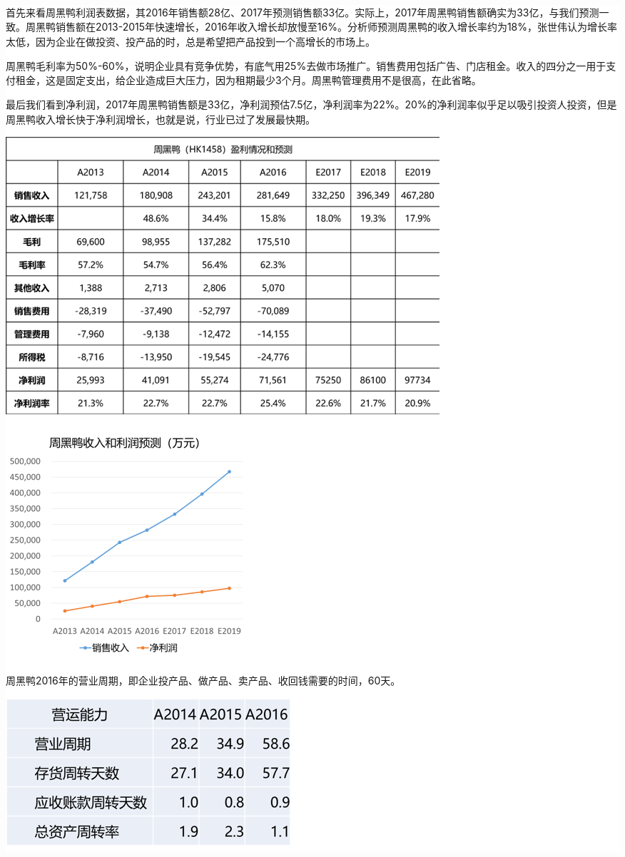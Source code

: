 首先来看周黑鸭利润表数据，其2016年销售额28亿、2017年预测销售额33亿。实际上，2017年周黑鸭销售额确实为33亿，与我们预测一致。周黑鸭销售额在2013-2015年快速增长，2016年收入增长却放慢至16%。分析师预测周黑鸭的收入增长率约为18%，张世伟认为增长率太低，因为企业在做投资、投产品的时，总是希望把产品投到一个高增长的市场上。

周黑鸭毛利率为50%-60%，说明企业具有竞争优势，有底气用25%去做市场推广。销售费用包括广告、门店租金。收入的四分之一用于支付租金，这是固定支出，给企业造成巨大压力，因为租期最少3个月。周黑鸭管理费用不是很高，在此省略。

最后我们看到净利润，2017年周黑鸭销售额是33亿，净利润预估7.5亿，净利润率为22%。20%的净利润率似乎足以吸引投资人投资，但是周黑鸭收入增长快于净利润增长，也就是说，行业已过了发展最快期。

![](/uploads/2018/10/29-20.png)


![](/uploads/2018/10/29-21.png)

周黑鸭2016年的营业周期，即企业投产品、做产品、卖产品、收回钱需要的时间，60天。

![](/uploads/2018/10/29-22.png)
